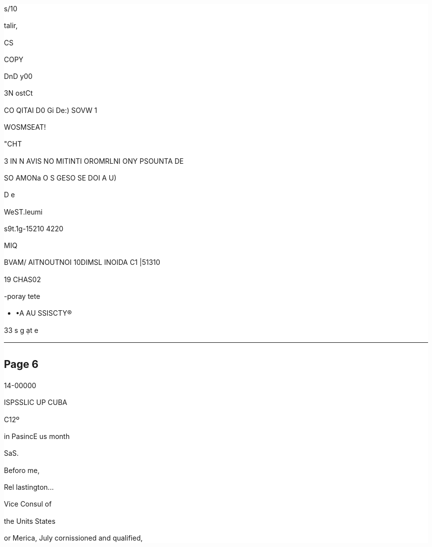 s/10

talir,

CS

COPY

DnD y00

3N ostCt

CO QITAI D0 Gi De:) SOVW 1

WOSMSEAT!

"CHT

3 IN N AVIS NO MITINTI OROMRLNI ONY PSOUNTA DE

SO AMONa O S GESO SE DOI A U)

D e

WeST.leumi

s9t.1g-15210 4220

MIQ

BVAM/ AITNOUTNOI 10DIMSL INOIDA C1 |51310

19 СHAS02

-poray tete

* •A AU SSISCTY®

33 s g ạt e

---

## Page 6

14-00000

ISPSSLIC UP CUBA

C12º

in PasincE us month

SaS.

Beforo me,

Rel lastington...

Vice Consul of

the Units States

or Merica, July cornissioned and qualified,

